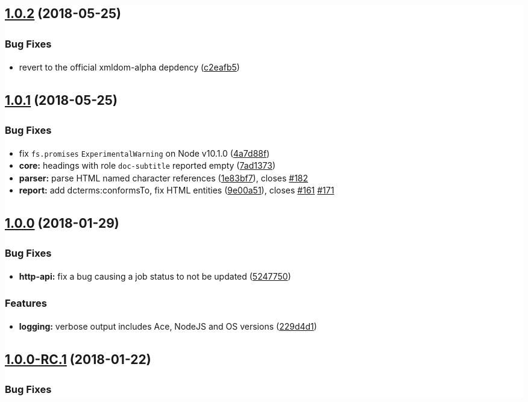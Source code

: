 <a name="1.0.2"></a>
## [1.0.2](https://github.com/daisy/ace/compare/v1.0.1...v1.0.2) (2018-05-25)


### Bug Fixes

* revert to the official xmldom-alpha depdency ([c2eafb5](https://github.com/daisy/ace/commit/c2eafb5))



<a name="1.0.1"></a>
## [1.0.1](https://github.com/daisy/ace/compare/v1.0.0...v1.0.1) (2018-05-25)


### Bug Fixes

* fix `fs.promises` `ExperimentalWarning` on Node v10.1.0 ([4a7d88f](https://github.com/daisy/ace/commit/4a7d88f))
* **core:** headings with role `doc-subtitle` reported empty ([7ad1373](https://github.com/daisy/ace/commit/7ad1373))
* **parser:** parse HTML named character references ([1e83bf7](https://github.com/daisy/ace/commit/1e83bf7)), closes [#182](https://github.com/daisy/ace/issues/182)
* **report:** add dcterms:conformsTo, fix HTML entities ([9e00a51](https://github.com/daisy/ace/commit/9e00a51)), closes [#161](https://github.com/daisy/ace/issues/161) [#171](https://github.com/daisy/ace/issues/171)



<a name="1.0.0"></a>
## [1.0.0](https://github.com/daisy/ace/compare/v1.0.0-RC.1...v1.0.0) (2018-01-29)


### Bug Fixes

* **http-api:** fix a bug causing a job status to not be updated ([5247750](https://github.com/daisy/ace/commit/5247750))

### Features

* **logging:** verbose output includes Ace, NodeJS and OS versions ([229d4d1](https://github.com/daisy/ace/commit/229d4d1))


<a name="1.0.0-RC.1"></a>
## [1.0.0-RC.1](https://github.com/daisy/ace/compare/v0.9.0...v1.0.0-RC.1) (2018-01-22)


### Bug Fixes
